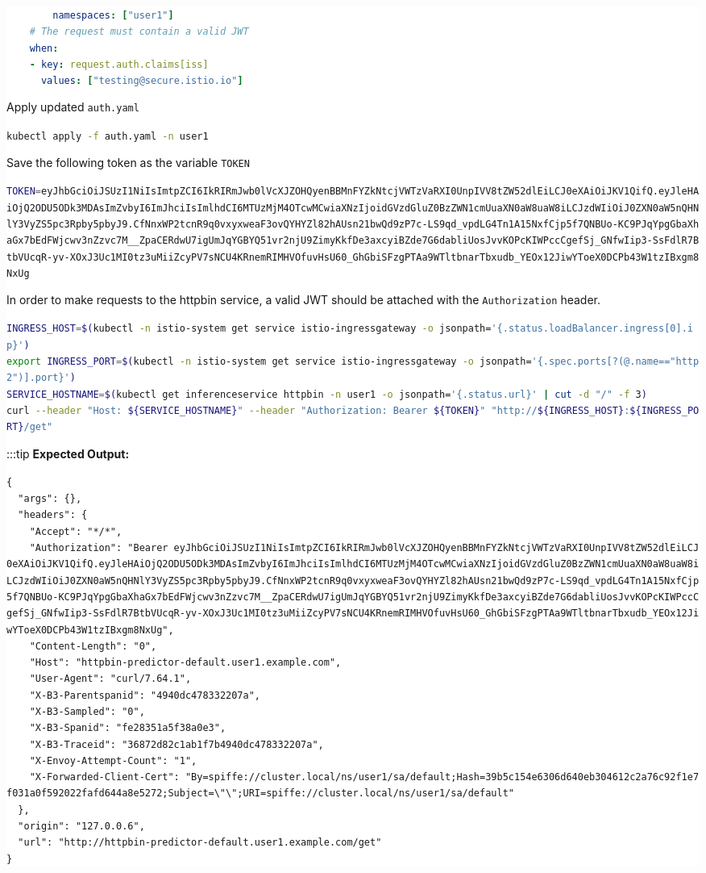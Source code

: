 ```yaml
        namespaces: ["user1"]
    # The request must contain a valid JWT
    when:
    - key: request.auth.claims[iss]
      values: ["testing@secure.istio.io"]
```

Apply updated `auth.yaml`
```bash
kubectl apply -f auth.yaml -n user1
```

Save the following token as the variable `TOKEN`
```bash
TOKEN=eyJhbGciOiJSUzI1NiIsImtpZCI6IkRIRmJwb0lVcXJZOHQyenBBMnFYZkNtcjVWTzVaRXI0UnpIVV8tZW52dlEiLCJ0eXAiOiJKV1QifQ.eyJleHAiOjQ2ODU5ODk3MDAsImZvbyI6ImJhciIsImlhdCI6MTUzMjM4OTcwMCwiaXNzIjoidGVzdGluZ0BzZWN1cmUuaXN0aW8uaW8iLCJzdWIiOiJ0ZXN0aW5nQHNlY3VyZS5pc3Rpby5pbyJ9.CfNnxWP2tcnR9q0vxyxweaF3ovQYHYZl82hAUsn21bwQd9zP7c-LS9qd_vpdLG4Tn1A15NxfCjp5f7QNBUo-KC9PJqYpgGbaXhaGx7bEdFWjcwv3nZzvc7M__ZpaCERdwU7igUmJqYGBYQ51vr2njU9ZimyKkfDe3axcyiBZde7G6dabliUosJvvKOPcKIWPccCgefSj_GNfwIip3-SsFdlR7BtbVUcqR-yv-XOxJ3Uc1MI0tz3uMiiZcyPV7sNCU4KRnemRIMHVOfuvHsU60_GhGbiSFzgPTAa9WTltbnarTbxudb_YEOx12JiwYToeX0DCPb43W1tzIBxgm8NxUg
```

In order to make requests to the httpbin service, a valid JWT should be attached with the `Authorization` header.

```bash
INGRESS_HOST=$(kubectl -n istio-system get service istio-ingressgateway -o jsonpath='{.status.loadBalancer.ingress[0].ip}')
export INGRESS_PORT=$(kubectl -n istio-system get service istio-ingressgateway -o jsonpath='{.spec.ports[?(@.name=="http2")].port}')
SERVICE_HOSTNAME=$(kubectl get inferenceservice httpbin -n user1 -o jsonpath='{.status.url}' | cut -d "/" -f 3)
curl --header "Host: ${SERVICE_HOSTNAME}" --header "Authorization: Bearer ${TOKEN}" "http://${INGRESS_HOST}:${INGRESS_PORT}/get"
```

:::tip
**Expected Output:**
```
{
  "args": {},
  "headers": {
    "Accept": "*/*",
    "Authorization": "Bearer eyJhbGciOiJSUzI1NiIsImtpZCI6IkRIRmJwb0lVcXJZOHQyenBBMnFYZkNtcjVWTzVaRXI0UnpIVV8tZW52dlEiLCJ0eXAiOiJKV1QifQ.eyJleHAiOjQ2ODU5ODk3MDAsImZvbyI6ImJhciIsImlhdCI6MTUzMjM4OTcwMCwiaXNzIjoidGVzdGluZ0BzZWN1cmUuaXN0aW8uaW8iLCJzdWIiOiJ0ZXN0aW5nQHNlY3VyZS5pc3Rpby5pbyJ9.CfNnxWP2tcnR9q0vxyxweaF3ovQYHYZl82hAUsn21bwQd9zP7c-LS9qd_vpdLG4Tn1A15NxfCjp5f7QNBUo-KC9PJqYpgGbaXhaGx7bEdFWjcwv3nZzvc7M__ZpaCERdwU7igUmJqYGBYQ51vr2njU9ZimyKkfDe3axcyiBZde7G6dabliUosJvvKOPcKIWPccCgefSj_GNfwIip3-SsFdlR7BtbVUcqR-yv-XOxJ3Uc1MI0tz3uMiiZcyPV7sNCU4KRnemRIMHVOfuvHsU60_GhGbiSFzgPTAa9WTltbnarTbxudb_YEOx12JiwYToeX0DCPb43W1tzIBxgm8NxUg",
    "Content-Length": "0",
    "Host": "httpbin-predictor-default.user1.example.com",
    "User-Agent": "curl/7.64.1",
    "X-B3-Parentspanid": "4940dc478332207a",
    "X-B3-Sampled": "0",
    "X-B3-Spanid": "fe28351a5f38a0e3",
    "X-B3-Traceid": "36872d82c1ab1f7b4940dc478332207a",
    "X-Envoy-Attempt-Count": "1",
    "X-Forwarded-Client-Cert": "By=spiffe://cluster.local/ns/user1/sa/default;Hash=39b5c154e6306d640eb304612c2a76c92f1e7f031a0f592022fafd644a8e5272;Subject=\"\";URI=spiffe://cluster.local/ns/user1/sa/default"
  },
  "origin": "127.0.0.6",
  "url": "http://httpbin-predictor-default.user1.example.com/get"
}
```